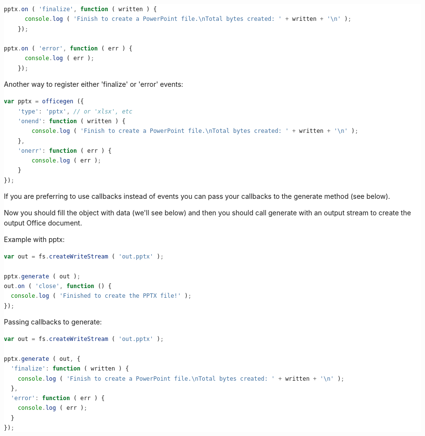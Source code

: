 ```js
pptx.on ( 'finalize', function ( written ) {
      console.log ( 'Finish to create a PowerPoint file.\nTotal bytes created: ' + written + '\n' );
    });

pptx.on ( 'error', function ( err ) {
      console.log ( err );
    });
```

Another way to register either 'finalize' or 'error' events:

```js
var pptx = officegen ({
    'type': 'pptx', // or 'xlsx', etc
    'onend': function ( written ) {
        console.log ( 'Finish to create a PowerPoint file.\nTotal bytes created: ' + written + '\n' );
    },
    'onerr': function ( err ) {
        console.log ( err );
    }
});
```

If you are preferring to use callbacks instead of events you can pass your callbacks to the generate method
(see below).

Now you should fill the object with data (we'll see below) and then you should call generate with
an output stream to create the output Office document.

Example with pptx:

```js
var out = fs.createWriteStream ( 'out.pptx' );

pptx.generate ( out );
out.on ( 'close', function () {
  console.log ( 'Finished to create the PPTX file!' );
});
```

Passing callbacks to generate:

```js
var out = fs.createWriteStream ( 'out.pptx' );

pptx.generate ( out, {
  'finalize': function ( written ) {
    console.log ( 'Finish to create a PowerPoint file.\nTotal bytes created: ' + written + '\n' );
  },
  'error': function ( err ) {
    console.log ( err );
  }
});
```
